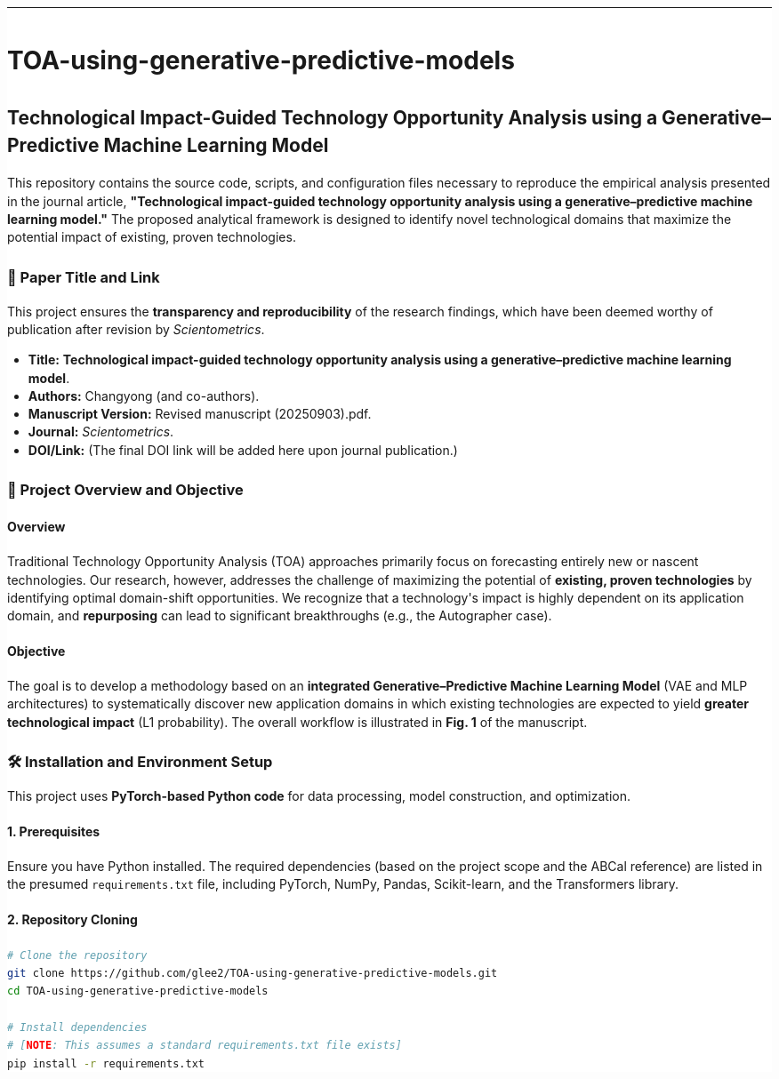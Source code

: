 ***

# TOA-using-generative-predictive-models

## Technological Impact-Guided Technology Opportunity Analysis using a Generative–Predictive Machine Learning Model

This repository contains the source code, scripts, and configuration files necessary to reproduce the empirical analysis presented in the journal article, **"Technological impact-guided technology opportunity analysis using a generative–predictive machine learning model."** The proposed analytical framework is designed to identify novel technological domains that maximize the potential impact of existing, proven technologies.

### 📝 Paper Title and Link

This project ensures the **transparency and reproducibility** of the research findings, which have been deemed worthy of publication after revision by *Scientometrics*.

*   **Title:** **Technological impact-guided technology opportunity analysis using a generative–predictive machine learning model**.
*   **Authors:** Changyong (and co-authors).
*   **Manuscript Version:** Revised manuscript (20250903).pdf.
*   **Journal:** *Scientometrics*.
*   **DOI/Link:** (The final DOI link will be added here upon journal publication.)

### 🌟 Project Overview and Objective

#### Overview
Traditional Technology Opportunity Analysis (TOA) approaches primarily focus on forecasting entirely new or nascent technologies. Our research, however, addresses the challenge of maximizing the potential of **existing, proven technologies** by identifying optimal domain-shift opportunities. We recognize that a technology's impact is highly dependent on its application domain, and **repurposing** can lead to significant breakthroughs (e.g., the Autographer case).

#### Objective
The goal is to develop a methodology based on an **integrated Generative–Predictive Machine Learning Model** (VAE and MLP architectures) to systematically discover new application domains in which existing technologies are expected to yield **greater technological impact** (L1 probability). The overall workflow is illustrated in **Fig. 1** of the manuscript.

### 🛠 Installation and Environment Setup

This project uses **PyTorch-based Python code** for data processing, model construction, and optimization.

#### 1. Prerequisites
Ensure you have Python installed. The required dependencies (based on the project scope and the ABCal reference) are listed in the presumed `requirements.txt` file, including PyTorch, NumPy, Pandas, Scikit-learn, and the Transformers library.

#### 2. Repository Cloning
```bash
# Clone the repository
git clone https://github.com/glee2/TOA-using-generative-predictive-models.git
cd TOA-using-generative-predictive-models

# Install dependencies
# [NOTE: This assumes a standard requirements.txt file exists]
pip install -r requirements.txt
```
